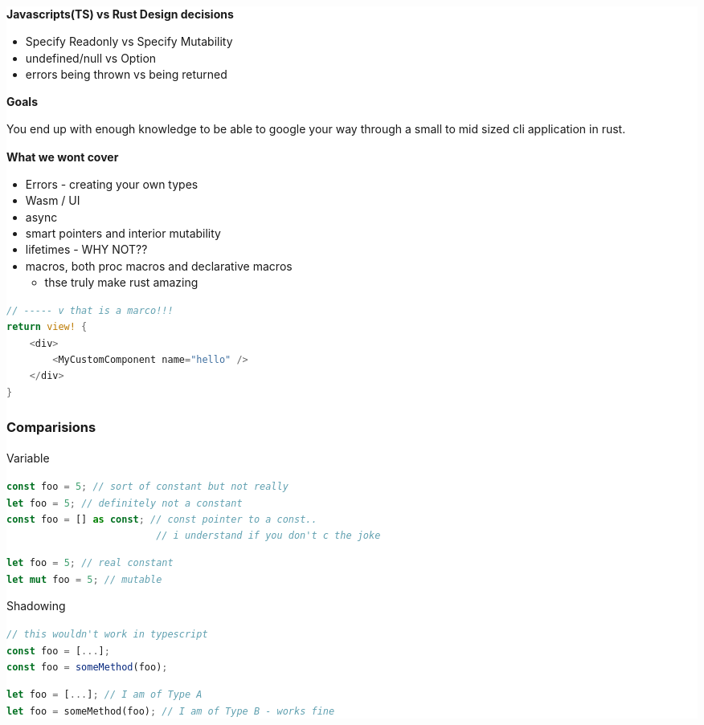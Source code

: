 **Javascripts(TS) vs Rust Design decisions**

- Specify Readonly vs Specify Mutability
- undefined/null vs Option
- errors being thrown vs being returned

**Goals**

You end up with enough knowledge to be able to google your way through a small to mid sized cli application in rust.

**What we wont cover**

- Errors - creating your own types
- Wasm / UI
- async
- smart pointers and interior mutability
- lifetimes - WHY NOT??
- macros, both proc macros and declarative macros
  - thse truly make rust amazing

```rust
// ----- v that is a marco!!!
return view! {
    <div>
        <MyCustomComponent name="hello" />
    </div>
}
```

### Comparisions

Variable

```js
const foo = 5; // sort of constant but not really
let foo = 5; // definitely not a constant
const foo = [] as const; // const pointer to a const..
                          // i understand if you don't c the joke
```

```rust
let foo = 5; // real constant
let mut foo = 5; // mutable
```

Shadowing

```js
// this wouldn't work in typescript
const foo = [...];
const foo = someMethod(foo);
```

```rust
let foo = [...]; // I am of Type A
let foo = someMethod(foo); // I am of Type B - works fine
```
